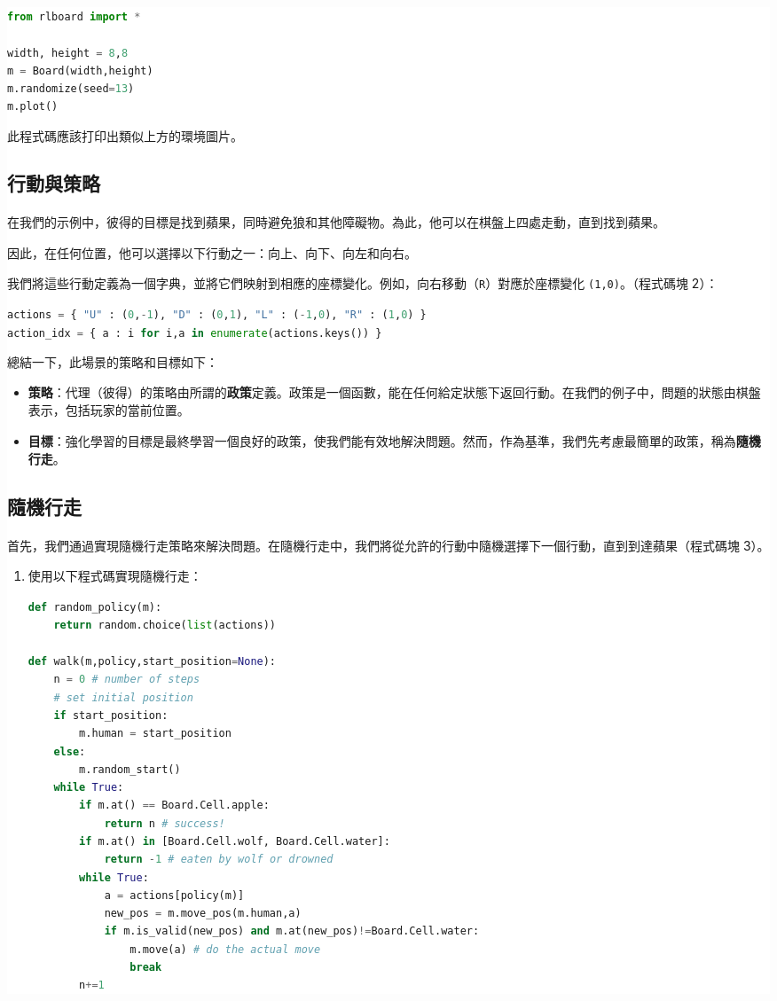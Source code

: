 ```python
from rlboard import *

width, height = 8,8
m = Board(width,height)
m.randomize(seed=13)
m.plot()
```

此程式碼應該打印出類似上方的環境圖片。

## 行動與策略

在我們的示例中，彼得的目標是找到蘋果，同時避免狼和其他障礙物。為此，他可以在棋盤上四處走動，直到找到蘋果。

因此，在任何位置，他可以選擇以下行動之一：向上、向下、向左和向右。

我們將這些行動定義為一個字典，並將它們映射到相應的座標變化。例如，向右移動（`R`）對應於座標變化 `(1,0)`。（程式碼塊 2）：

```python
actions = { "U" : (0,-1), "D" : (0,1), "L" : (-1,0), "R" : (1,0) }
action_idx = { a : i for i,a in enumerate(actions.keys()) }
```

總結一下，此場景的策略和目標如下：

- **策略**：代理（彼得）的策略由所謂的**政策**定義。政策是一個函數，能在任何給定狀態下返回行動。在我們的例子中，問題的狀態由棋盤表示，包括玩家的當前位置。

- **目標**：強化學習的目標是最終學習一個良好的政策，使我們能有效地解決問題。然而，作為基準，我們先考慮最簡單的政策，稱為**隨機行走**。

## 隨機行走

首先，我們通過實現隨機行走策略來解決問題。在隨機行走中，我們將從允許的行動中隨機選擇下一個行動，直到到達蘋果（程式碼塊 3）。

1. 使用以下程式碼實現隨機行走：

    ```python
    def random_policy(m):
        return random.choice(list(actions))
    
    def walk(m,policy,start_position=None):
        n = 0 # number of steps
        # set initial position
        if start_position:
            m.human = start_position 
        else:
            m.random_start()
        while True:
            if m.at() == Board.Cell.apple:
                return n # success!
            if m.at() in [Board.Cell.wolf, Board.Cell.water]:
                return -1 # eaten by wolf or drowned
            while True:
                a = actions[policy(m)]
                new_pos = m.move_pos(m.human,a)
                if m.is_valid(new_pos) and m.at(new_pos)!=Board.Cell.water:
                    m.move(a) # do the actual move
                    break
            n+=1
    